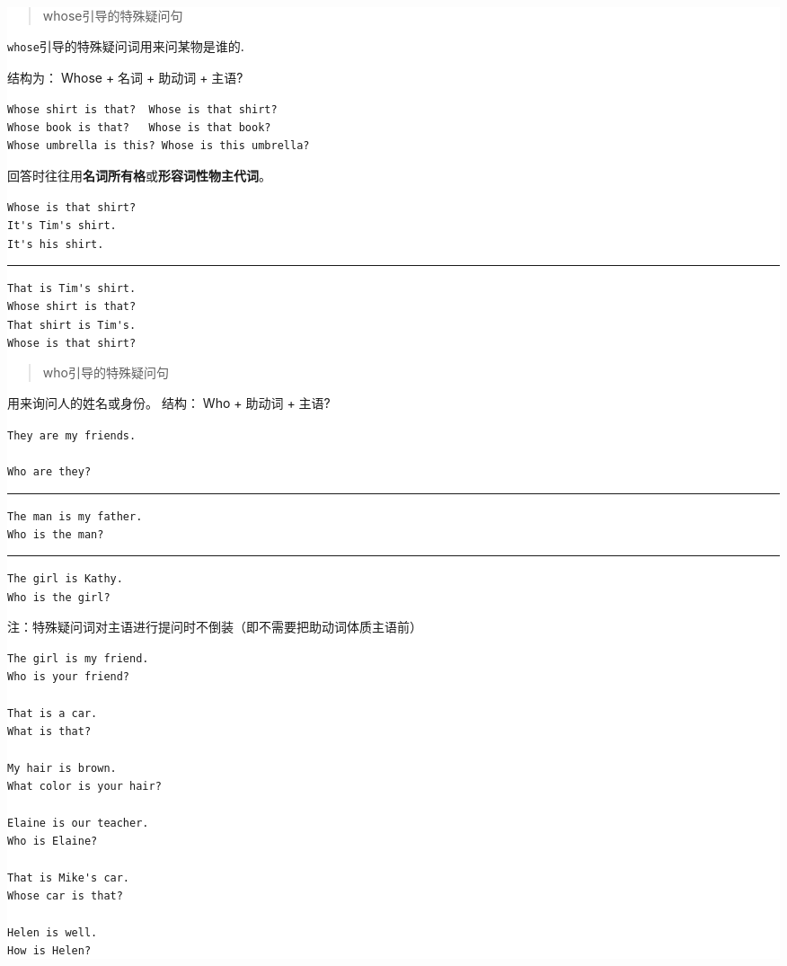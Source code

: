 > whose引导的特殊疑问句

`whose`引导的特殊疑问词用来问某物是谁的.

结构为：
Whose + 名词 + 助动词 + 主语?

```
Whose shirt is that?  Whose is that shirt?
Whose book is that?   Whose is that book?
Whose umbrella is this? Whose is this umbrella?
```

回答时往往用**名词所有格**或**形容词性物主代词**。
```
Whose is that shirt?
It's Tim's shirt.
It's his shirt.
```
-----
```
That is Tim's shirt.
Whose shirt is that?
That shirt is Tim's.
Whose is that shirt?
```

> who引导的特殊疑问句

用来询问人的姓名或身份。
结构：
Who + 助动词 + 主语?

```
They are my friends.

Who are they?
```
-----
```
The man is my father.
Who is the man?
```
-----
```
The girl is Kathy.
Who is the girl?
```
注：特殊疑问词对主语进行提问时不倒装（即不需要把助动词体质主语前）
```
The girl is my friend.
Who is your friend?

That is a car.
What is that?

My hair is brown.
What color is your hair?

Elaine is our teacher.
Who is Elaine?

That is Mike's car.
Whose car is that?

Helen is well.
How is Helen?
```
